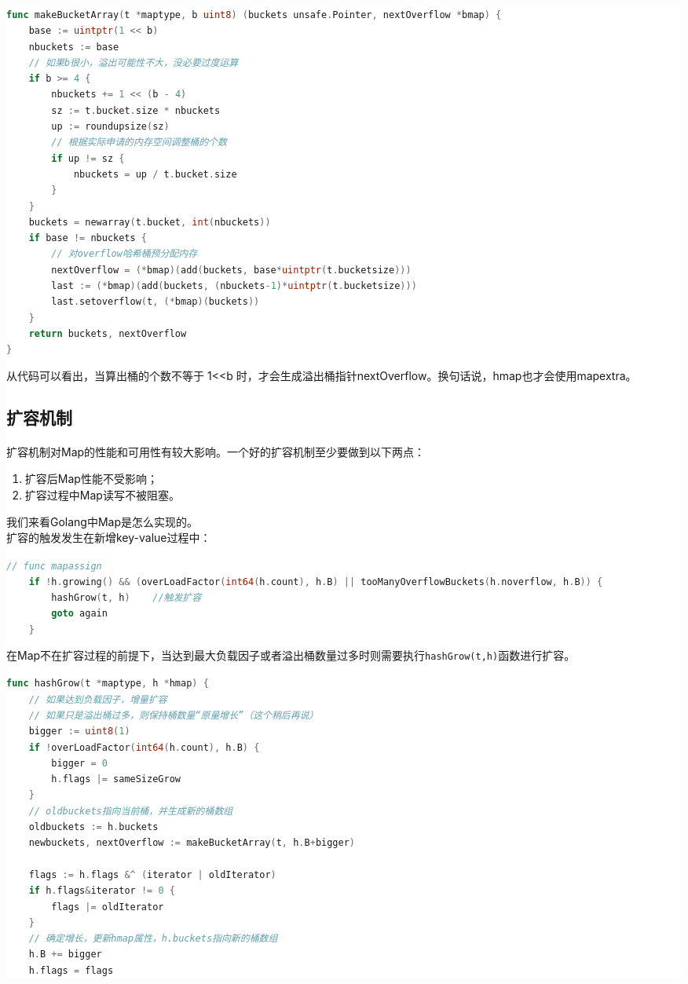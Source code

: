 ```go
func makeBucketArray(t *maptype, b uint8) (buckets unsafe.Pointer, nextOverflow *bmap) {
	base := uintptr(1 << b)
	nbuckets := base
	// 如果b很小，溢出可能性不大，没必要过度运算
	if b >= 4 {
		nbuckets += 1 << (b - 4)
		sz := t.bucket.size * nbuckets
		up := roundupsize(sz)
		// 根据实际申请的内存空间调整桶的个数
		if up != sz {
			nbuckets = up / t.bucket.size
		}
	}
	buckets = newarray(t.bucket, int(nbuckets))
	if base != nbuckets {
		// 对overflow哈希桶预分配内存
		nextOverflow = (*bmap)(add(buckets, base*uintptr(t.bucketsize)))
		last := (*bmap)(add(buckets, (nbuckets-1)*uintptr(t.bucketsize)))
		last.setoverflow(t, (*bmap)(buckets))
	}
	return buckets, nextOverflow
}

```
从代码可以看出，当算出桶的个数不等于 1<<b 时，才会生成溢出桶指针nextOverflow。换句话说，hmap也才会使用mapextra。

## 扩容机制
扩容机制对Map的性能和可用性有较大影响。一个好的扩容机制至少要做到以下两点：
	
1. 扩容后Map性能不受影响；
2. 扩容过程中Map读写不被阻塞。

我们来看Golang中Map是怎么实现的。  
扩容的触发发生在新增key-value过程中：

```go
// func mapassign
	if !h.growing() && (overLoadFactor(int64(h.count), h.B) || tooManyOverflowBuckets(h.noverflow, h.B)) {
		hashGrow(t, h)    //触发扩容
		goto again 
	}
```
在Map不在扩容过程的前提下，当达到最大负载因子或者溢出桶数量过多时则需要执行`hashGrow(t,h)`函数进行扩容。

```go
func hashGrow(t *maptype, h *hmap) {
	// 如果达到负载因子，增量扩容
	// 如果只是溢出桶过多，则保持桶数量“原量增长”（这个稍后再说）
	bigger := uint8(1)
	if !overLoadFactor(int64(h.count), h.B) {
		bigger = 0
		h.flags |= sameSizeGrow
	}
	// oldbuckets指向当前桶，并生成新的桶数组
	oldbuckets := h.buckets
	newbuckets, nextOverflow := makeBucketArray(t, h.B+bigger)

	flags := h.flags &^ (iterator | oldIterator)
	if h.flags&iterator != 0 {
		flags |= oldIterator
	}
	// 确定增长，更新hmap属性，h.buckets指向新的桶数组
	h.B += bigger
	h.flags = flags
```